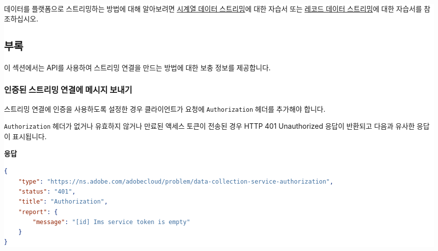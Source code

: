데이터를 플랫폼으로 스트리밍하는 방법에 대해 알아보려면 [시계열 데이터 스트리밍](../../../../../ingestion/tutorials/streaming-time-series-data.md)에 대한 자습서 또는 [레코드 데이터 스트리밍](../../../../../ingestion/tutorials/streaming-record-data.md)에 대한 자습서를 참조하십시오.

## 부록

이 섹션에서는 API를 사용하여 스트리밍 연결을 만드는 방법에 대한 보충 정보를 제공합니다.

### 인증된 스트리밍 연결에 메시지 보내기

스트리밍 연결에 인증을 사용하도록 설정한 경우 클라이언트가 요청에 `Authorization` 헤더를 추가해야 합니다.

`Authorization` 헤더가 없거나 유효하지 않거나 만료된 액세스 토큰이 전송된 경우 HTTP 401 Unauthorized 응답이 반환되고 다음과 유사한 응답이 표시됩니다.

**응답**

```json
{
    "type": "https://ns.adobe.com/adobecloud/problem/data-collection-service-authorization",
    "status": "401",
    "title": "Authorization",
    "report": {
        "message": "[id] Ims service token is empty"
    }
}
```

